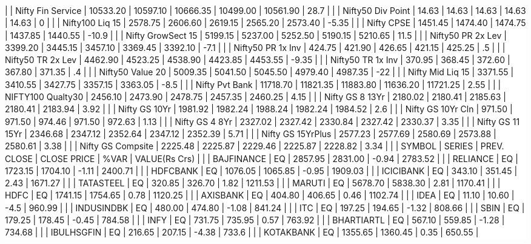 |  | Nifty Fin Service | 10533.20 | 10597.10 | 10666.35 | 10499.00 | 10561.90 | 28.7 |
|  | Nifty50 Div Point | 14.63 | 14.63 | 14.63 | 14.63 | 14.63 | 0 |
|  | Nifty100 Liq 15 | 2578.75 | 2606.60 | 2619.15 | 2565.20 | 2573.40 | -5.35 |
|  | Nifty CPSE | 1451.45 | 1474.40 | 1474.75 | 1437.85 | 1440.55 | -10.9 |
|  | Nifty GrowSect 15 | 5199.15 | 5237.00 | 5252.50 | 5190.15 | 5210.65 | 11.5 |
|  | Nifty50 PR 2x Lev | 3399.20 | 3445.15 | 3457.10 | 3369.45 | 3392.10 | -7.1 |
|  | Nifty50 PR 1x Inv | 424.75 | 421.90 | 426.65 | 421.15 | 425.25 | .5 |
|  | Nifty50 TR 2x Lev | 4462.90 | 4523.25 | 4538.90 | 4423.85 | 4453.55 | -9.35 |
|  | Nifty50 TR 1x Inv | 370.95 | 368.45 | 372.60 | 367.80 | 371.35 | .4 |
|  | Nifty50 Value 20 | 5009.35 | 5041.50 | 5045.50 | 4979.40 | 4987.35 | -22 |
|  | Nifty Mid Liq 15 | 3371.55 | 3410.55 | 3427.75 | 3357.15 | 3363.05 | -8.5 |
|  | Nifty Pvt Bank | 11718.70 | 11821.35 | 11883.80 | 11636.20 | 11721.25 | 2.55 |
|  | NIFTY100 Qualty30 | 2456.10 | 2473.90 | 2478.75 | 2457.35 | 2460.25 | 4.15 |
|  | Nifty GS 8 13Yr | 2180.02 | 2180.41 | 2185.63 | 2180.41 | 2183.94 | 3.92 |
|  | Nifty GS 10Yr | 1981.92 | 1982.24 | 1988.24 | 1982.24 | 1984.52 | 2.6 |
|  | Nifty GS 10Yr Cln | 971.50 | 971.50 | 974.46 | 971.50 | 972.63 | 1.13 |
|  | Nifty GS 4 8Yr | 2327.02 | 2327.42 | 2330.84 | 2327.42 | 2330.37 | 3.35 |
|  | Nifty GS 11 15Yr | 2346.68 | 2347.12 | 2352.64 | 2347.12 | 2352.39 | 5.71 |
|  | Nifty GS 15YrPlus | 2577.23 | 2577.69 | 2580.69 | 2573.88 | 2580.61 | 3.38 |
|  | Nifty GS Compsite | 2225.48 | 2225.87 | 2229.46 | 2225.87 | 2228.82 | 3.34 |
|  | SYMBOL | SERIES | PREV. CLOSE | CLOSE PRICE | %VAR | VALUE(Rs Crs) |
|  | BAJFINANCE | EQ | 2857.95 | 2831.00 | -0.94 | 2783.52 |
|  | RELIANCE | EQ | 1723.15 | 1704.10 | -1.11 | 2400.71 |
|  | HDFCBANK | EQ | 1076.05 | 1065.85 | -0.95 | 1909.03 |
|  | ICICIBANK | EQ | 343.10 | 351.45 | 2.43 | 1671.27 |
|  | TATASTEEL | EQ | 320.85 | 326.70 | 1.82 | 1211.53 |
|  | MARUTI | EQ | 5678.70 | 5838.30 | 2.81 | 1170.41 |
|  | HDFC | EQ | 1741.15 | 1754.65 | 0.78 | 1120.25 |
|  | AXISBANK | EQ | 404.80 | 406.65 | 0.46 | 1102.74 |
|  | IDEA | EQ | 11.10 | 10.60 | -4.5 | 960.99 |
|  | INDUSINDBK | EQ | 480.00 | 474.80 | -1.08 | 841.24 |
|  | ITC | EQ | 197.25 | 194.65 | -1.32 | 808.66 |
|  | SBIN | EQ | 179.25 | 178.45 | -0.45 | 784.58 |
|  | INFY | EQ | 731.75 | 735.95 | 0.57 | 763.92 |
|  | BHARTIARTL | EQ | 567.10 | 559.85 | -1.28 | 734.68 |
|  | IBULHSGFIN | EQ | 216.65 | 207.15 | -4.38 | 733.6 |
|  | KOTAKBANK | EQ | 1355.65 | 1360.45 | 0.35 | 650.55 |